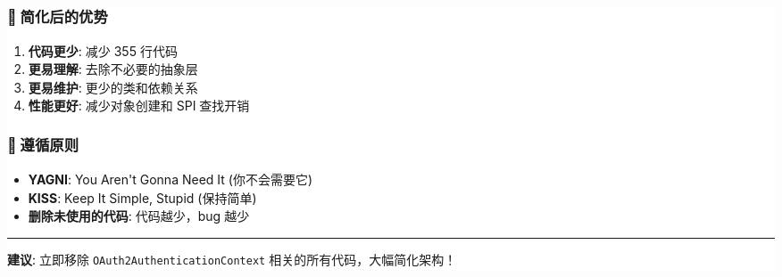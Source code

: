 ### 🎯 简化后的优势

1. **代码更少**: 减少 355 行代码
2. **更易理解**: 去除不必要的抽象层
3. **更易维护**: 更少的类和依赖关系
4. **性能更好**: 减少对象创建和 SPI 查找开销

### 📝 遵循原则

- **YAGNI**: You Aren't Gonna Need It (你不会需要它)
- **KISS**: Keep It Simple, Stupid (保持简单)
- **删除未使用的代码**: 代码越少，bug 越少

---

**建议**: 立即移除 `OAuth2AuthenticationContext` 相关的所有代码，大幅简化架构！
